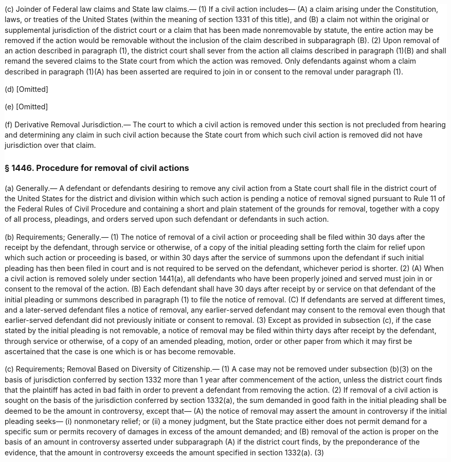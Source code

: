 (c) Joinder of Federal law claims and State law claims.—
    (1) If a civil action includes—
        (A) a claim arising under the Constitution, laws, or treaties of the United States (within the meaning of section 1331 of this title), and
        (B) a claim not within the original or supplemental jurisdiction of the district court or a claim that has been made nonremovable by statute,
        the entire action may be removed if the action would be removable without the inclusion of the claim described in subparagraph (B).
    (2) Upon removal of an action described in paragraph (1), the district court shall sever from the action all claims described in paragraph (1)(B) and shall remand the severed claims to the State court from which the action was removed. Only defendants against whom a claim described in paragraph (1)(A) has been asserted are required to join in or consent to the removal under paragraph (1).

(d) [Omitted]

(e) [Omitted]

(f) Derivative Removal Jurisdiction.— The court to which a civil action is removed under this section is not precluded from hearing and determining any claim in such civil action because the State court from which such civil action is removed did not have jurisdiction over that claim.

### § 1446. Procedure for removal of civil actions

(a) Generally.— A defendant or defendants desiring to remove any civil action from a State court shall file in the district court of the United States for the district and division within which such action is pending a notice of removal signed pursuant to Rule 11 of the Federal Rules of Civil Procedure and containing a short and plain statement of the grounds for removal, together with a copy of all process, pleadings, and orders served upon such defendant or defendants in such action.

(b) Requirements; Generally.—
    (1) The notice of removal of a civil action or proceeding shall be filed within 30 days after the receipt by the defendant, through service or otherwise, of a copy of the initial pleading setting forth the claim for relief upon which such action or proceeding is based, or within 30 days after the service of summons upon the defendant if such initial pleading has then been filed in court and is not required to be served on the defendant, whichever period is shorter.
    (2) 
        (A) When a civil action is removed solely under section 1441(a), all defendants who have been properly joined and served must join in or consent to the removal of the action.
        (B) Each defendant shall have 30 days after receipt by or service on that defendant of the initial pleading or summons described in paragraph (1) to file the notice of removal.
        (C) If defendants are served at different times, and a later-served defendant files a notice of removal, any earlier-served defendant may consent to the removal even though that earlier-served defendant did not previously initiate or consent to removal.
    (3) Except as provided in subsection (c), if the case stated by the initial pleading is not removable, a notice of removal may be filed within thirty days after receipt by the defendant, through service or otherwise, of a copy of an amended pleading, motion, order or other paper from which it may first be ascertained that the case is one which is or has become removable.

(c) Requirements; Removal Based on Diversity of Citizenship.—
    (1) A case may not be removed under subsection (b)(3) on the basis of jurisdiction conferred by section 1332 more than 1 year after commencement of the action, unless the district court finds that the plaintiff has acted in bad faith in order to prevent a defendant from removing the action.
    (2) If removal of a civil action is sought on the basis of the jurisdiction conferred by section 1332(a), the sum demanded in good faith in the initial pleading shall be deemed to be the amount in controversy, except that—
        (A) the notice of removal may assert the amount in controversy if the initial pleading seeks—
            (i) nonmonetary relief; or
            (ii) a money judgment, but the State practice either does not permit demand for a specific sum or permits recovery of damages in excess of the amount demanded; and
        (B) removal of the action is proper on the basis of an amount in controversy asserted under subparagraph (A) if the district court finds, by the preponderance of the evidence, that the amount in controversy exceeds the amount specified in section 1332(a).
    (3) 